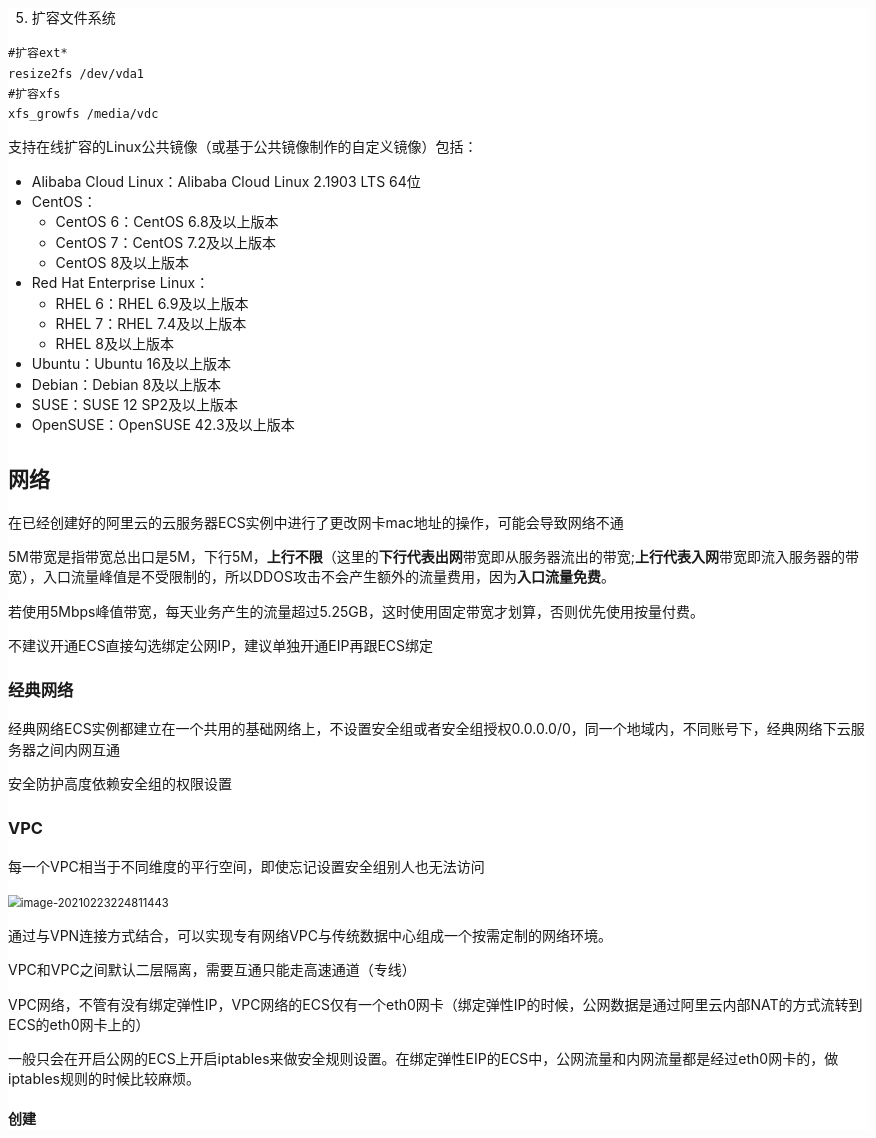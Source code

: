5. 扩容文件系统

```shell
#扩容ext*
resize2fs /dev/vda1
#扩容xfs
xfs_growfs /media/vdc
```

支持在线扩容的Linux公共镜像（或基于公共镜像制作的自定义镜像）包括：

- Alibaba Cloud Linux：Alibaba Cloud Linux 2.1903 LTS 64位
- CentOS：
  - CentOS 6：CentOS 6.8及以上版本
  - CentOS 7：CentOS 7.2及以上版本
  - CentOS 8及以上版本
- Red Hat Enterprise Linux：
  - RHEL 6：RHEL 6.9及以上版本
  - RHEL 7：RHEL 7.4及以上版本
  - RHEL 8及以上版本
- Ubuntu：Ubuntu 16及以上版本
- Debian：Debian 8及以上版本
- SUSE：SUSE 12 SP2及以上版本
- OpenSUSE：OpenSUSE 42.3及以上版本

## 网络

在已经创建好的阿里云的云服务器ECS实例中进行了更改网卡mac地址的操作，可能会导致网络不通

5M带宽是指带宽总出口是5M，下行5M，**上行不限**（这里的**下行代表出网**带宽即从服务器流出的带宽;**上行代表入网**带宽即流入服务器的带宽），入口流量峰值是不受限制的，所以DDOS攻击不会产生额外的流量费用，因为**入口流量免费**。

若使用5Mbps峰值带宽，每天业务产生的流量超过5.25GB，这时使用固定带宽才划算，否则优先使用按量付费。

不建议开通ECS直接勾选绑定公网IP，建议单独开通EIP再跟ECS绑定

### 经典网络

经典网络ECS实例都建立在一个共用的基础网络上，不设置安全组或者安全组授权0.0.0.0/0，同一个地域内，不同账号下，经典网络下云服务器之间内网互通

安全防护高度依赖安全组的权限设置

### VPC

每一个VPC相当于不同维度的平行空间，即使忘记设置安全组别人也无法访问

<img src="https://gitee.com/c_honghui/picture/raw/master/img/20210223224811.png" alt="image-20210223224811443" style="zoom: 80%;" />

通过与VPN连接方式结合，可以实现专有网络VPC与传统数据中心组成一个按需定制的网络环境。

VPC和VPC之间默认二层隔离，需要互通只能走高速通道（专线）

VPC网络，不管有没有绑定弹性IP，VPC网络的ECS仅有一个eth0网卡（绑定弹性IP的时候，公网数据是通过阿里云内部NAT的方式流转到ECS的eth0网卡上的）

一般只会在开启公网的ECS上开启iptables来做安全规则设置。在绑定弹性EIP的ECS中，公网流量和内网流量都是经过eth0网卡的，做iptables规则的时候比较麻烦。

#### 创建
